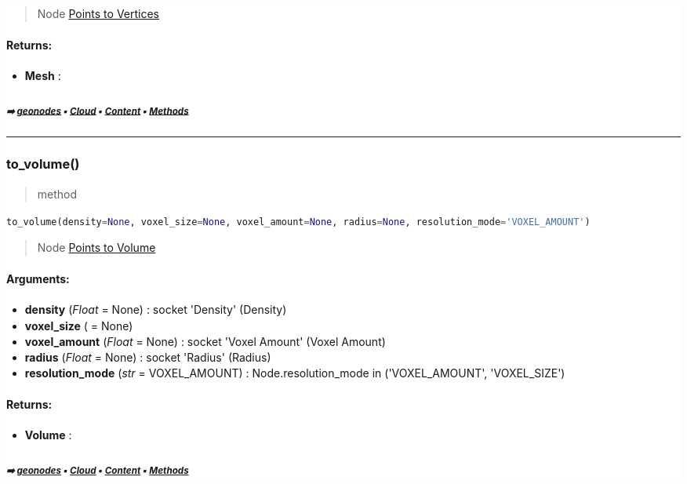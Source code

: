 > Node [Points to Vertices](https://docs.blender.org/manual/en/latest/modeling/geometry_nodes/point/points_to_vertices.html)

#### Returns:
- **Mesh** :

##### <sub>:arrow_right: [geonodes](index.md#geonodes) :black_small_square: [Cloud](macro-geono-cloud.md#cloud) :black_small_square: [Content](macro-geono-cloud.md#content) :black_small_square: [Methods](macro-geono-cloud.md#methods)</sub>

----------
### to_volume()

> method

``` python
to_volume(density=None, voxel_size=None, voxel_amount=None, radius=None, resolution_mode='VOXEL_AMOUNT')
```

> Node [Points to Volume](https://docs.blender.org/manual/en/latest/modeling/geometry_nodes/point/points_to_volume.html)

#### Arguments:
- **density** (_Float_ = None) : socket 'Density' (Density)
- **voxel_size** ( = None)
- **voxel_amount** (_Float_ = None) : socket 'Voxel Amount' (Voxel Amount)
- **radius** (_Float_ = None) : socket 'Radius' (Radius)
- **resolution_mode** (_str_ = VOXEL_AMOUNT) : Node.resolution_mode in ('VOXEL_AMOUNT', 'VOXEL_SIZE')



#### Returns:
- **Volume** :

##### <sub>:arrow_right: [geonodes](index.md#geonodes) :black_small_square: [Cloud](macro-geono-cloud.md#cloud) :black_small_square: [Content](macro-geono-cloud.md#content) :black_small_square: [Methods](macro-geono-cloud.md#methods)</sub>